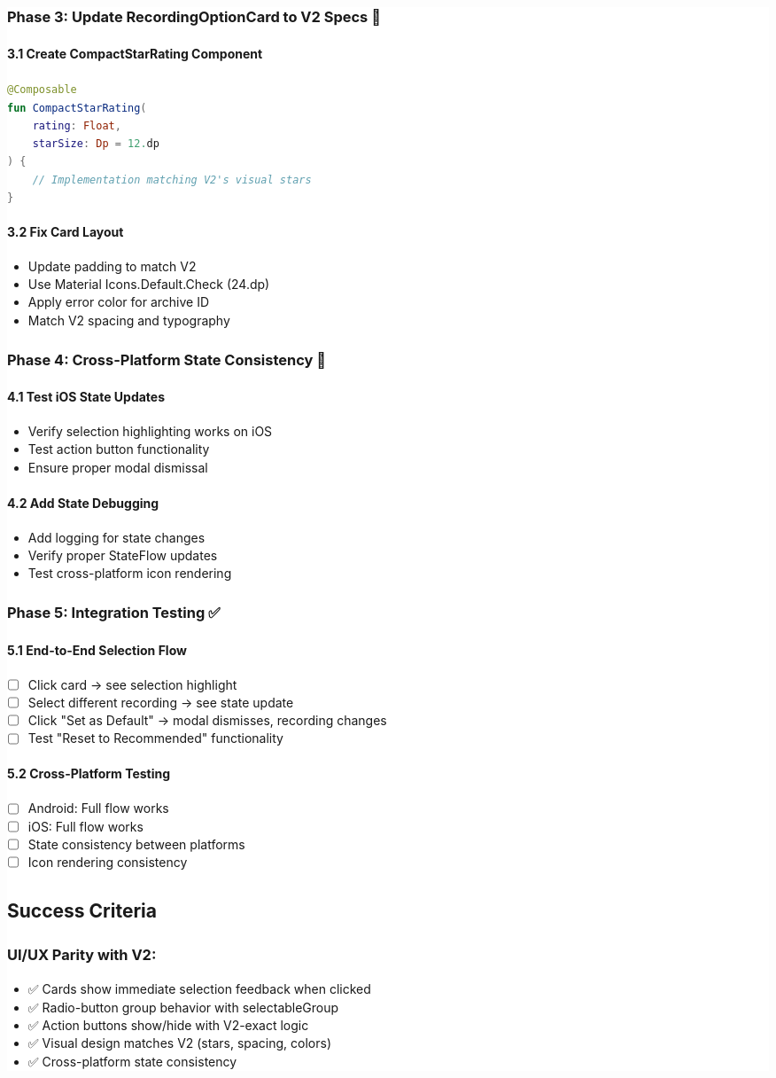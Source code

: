 ### Phase 3: Update RecordingOptionCard to V2 Specs 🎨

#### 3.1 Create CompactStarRating Component
```kotlin
@Composable
fun CompactStarRating(
    rating: Float,
    starSize: Dp = 12.dp
) {
    // Implementation matching V2's visual stars
}
```

#### 3.2 Fix Card Layout
- Update padding to match V2
- Use Material Icons.Default.Check (24.dp)
- Apply error color for archive ID
- Match V2 spacing and typography

### Phase 4: Cross-Platform State Consistency 🔧

#### 4.1 Test iOS State Updates
- Verify selection highlighting works on iOS
- Test action button functionality
- Ensure proper modal dismissal

#### 4.2 Add State Debugging
- Add logging for state changes
- Verify proper StateFlow updates
- Test cross-platform icon rendering

### Phase 5: Integration Testing ✅

#### 5.1 End-to-End Selection Flow
- [ ] Click card → see selection highlight
- [ ] Select different recording → see state update
- [ ] Click "Set as Default" → modal dismisses, recording changes
- [ ] Test "Reset to Recommended" functionality

#### 5.2 Cross-Platform Testing
- [ ] Android: Full flow works
- [ ] iOS: Full flow works
- [ ] State consistency between platforms
- [ ] Icon rendering consistency

## Success Criteria

### UI/UX Parity with V2:
- ✅ Cards show immediate selection feedback when clicked
- ✅ Radio-button group behavior with selectableGroup
- ✅ Action buttons show/hide with V2-exact logic
- ✅ Visual design matches V2 (stars, spacing, colors)
- ✅ Cross-platform state consistency
